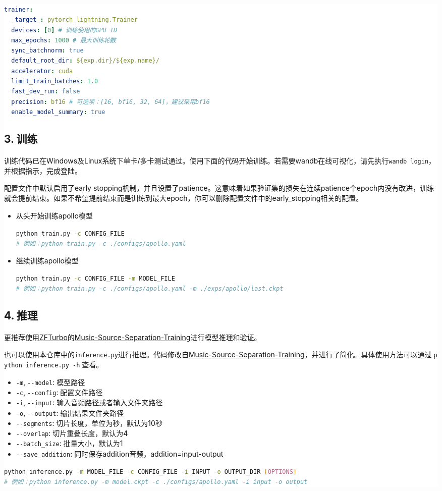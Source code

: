 ```yaml
trainer:
  _target_: pytorch_lightning.Trainer
  devices: [0] # 训练使用的GPU ID
  max_epochs: 1000 # 最大训练轮数
  sync_batchnorm: true
  default_root_dir: ${exp.dir}/${exp.name}/
  accelerator: cuda
  limit_train_batches: 1.0
  fast_dev_run: false
  precision: bf16 # 可选项：[16, bf16, 32, 64]，建议采用bf16
  enable_model_summary: true
```

## 3. 训练

训练代码已在Windows及Linux系统下单卡/多卡测试通过。使用下面的代码开始训练。若需要wandb在线可视化，请先执行`wandb login`，并根据指示，完成登陆。

配置文件中默认启用了early stopping机制，并且设置了patience。这意味着如果验证集的损失在连续patience个epoch内没有改进，训练就会提前结束。如果不希望提前结束而是训练到最大epoch，你可以删除配置文件中的early_stopping相关的配置。

- 从头开始训练apollo模型
  ```bash
  python train.py -c CONFIG_FILE
  # 例如：python train.py -c ./configs/apollo.yaml
  ```

- 继续训练apollo模型
  ```bash
  python train.py -c CONFIG_FILE -m MODEL_FILE
  # 例如：python train.py -c ./configs/apollo.yaml -m ./exps/apollo/last.ckpt
  ```

## 4. 推理

更推荐使用[ZFTurbo](https://github.com/ZFTurbo)的[Music-Source-Separation-Training](https://github.com/ZFTurbo/Music-Source-Separation-Training)进行模型推理和验证。

也可以使用本仓库中的`inference.py`进行推理。代码修改自[Music-Source-Separation-Training](https://github.com/ZFTurbo/Music-Source-Separation-Training)，并进行了简化。具体使用方法可以通过 `python inference.py -h` 查看。

- `-m`, `--model`: 模型路径
- `-c`, `--config`: 配置文件路径
- `-i`, `--input`: 输入音频路径或者输入文件夹路径
- `-o`, `--output`: 输出结果文件夹路径
- `--segments`: 切片长度，单位为秒，默认为10秒
- `--overlap`: 切片重叠长度，默认为4
- `--batch_size`: 批量大小，默认为1
- `--save_addition`: 同时保存addition音频，addition=input-output

```bash
python inference.py -m MODEL_FILE -c CONFIG_FILE -i INPUT -o OUTPUT_DIR [OPTIONS]
# 例如：python inference.py -m model.ckpt -c ./configs/apollo.yaml -i input -o output
```
